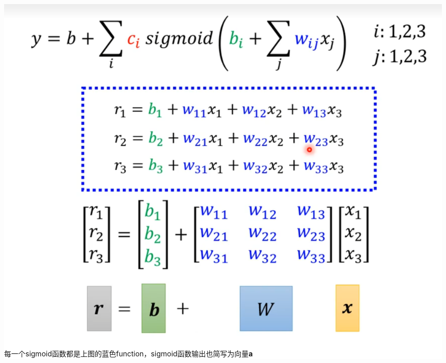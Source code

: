 ![image-20250902223006461](./pic/image-20250902223006461.png)

每一个sigmoid函数都是上图的蓝色function，sigmoid函数输出也简写为向量**a**

